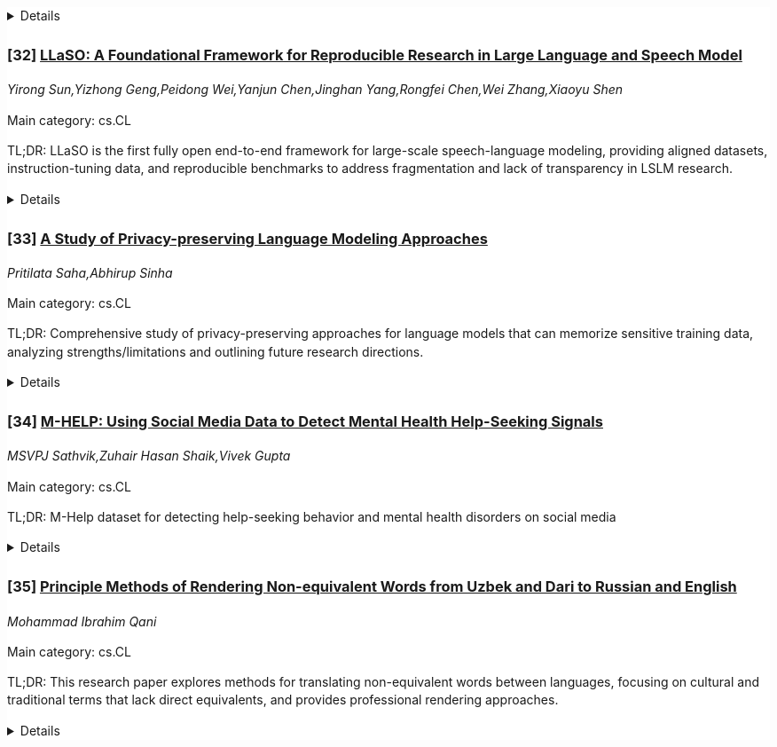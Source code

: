
<details><summary>Details</summary></details>


### [32] [LLaSO: A Foundational Framework for Reproducible Research in Large Language and Speech Model](https://arxiv.org/abs/2508.15418)
*Yirong Sun,Yizhong Geng,Peidong Wei,Yanjun Chen,Jinghan Yang,Rongfei Chen,Wei Zhang,Xiaoyu Shen*

Main category: cs.CL

TL;DR: LLaSO is the first fully open end-to-end framework for large-scale speech-language modeling, providing aligned datasets, instruction-tuning data, and reproducible benchmarks to address fragmentation and lack of transparency in LSLM research.


<details><summary>Details</summary></details>


### [33] [A Study of Privacy-preserving Language Modeling Approaches](https://arxiv.org/abs/2508.15421)
*Pritilata Saha,Abhirup Sinha*

Main category: cs.CL

TL;DR: Comprehensive study of privacy-preserving approaches for language models that can memorize sensitive training data, analyzing strengths/limitations and outlining future research directions.


<details><summary>Details</summary></details>


### [34] [M-HELP: Using Social Media Data to Detect Mental Health Help-Seeking Signals](https://arxiv.org/abs/2508.15440)
*MSVPJ Sathvik,Zuhair Hasan Shaik,Vivek Gupta*

Main category: cs.CL

TL;DR: M-Help dataset for detecting help-seeking behavior and mental health disorders on social media


<details><summary>Details</summary></details>


### [35] [Principle Methods of Rendering Non-equivalent Words from Uzbek and Dari to Russian and English](https://arxiv.org/abs/2508.15453)
*Mohammad Ibrahim Qani*

Main category: cs.CL

TL;DR: This research paper explores methods for translating non-equivalent words between languages, focusing on cultural and traditional terms that lack direct equivalents, and provides professional rendering approaches.


<details><summary>Details</summary></details>
